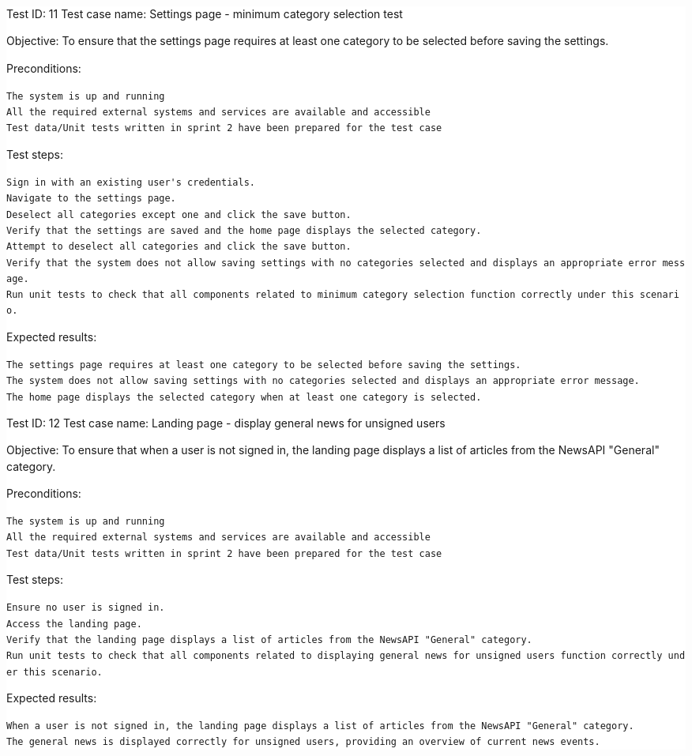 Test ID: 11
Test case name: Settings page - minimum category selection test

Objective: To ensure that the settings page requires at least one category to be selected before saving the settings.

Preconditions:

    The system is up and running
    All the required external systems and services are available and accessible
    Test data/Unit tests written in sprint 2 have been prepared for the test case

Test steps:

    Sign in with an existing user's credentials.
    Navigate to the settings page.
    Deselect all categories except one and click the save button.
    Verify that the settings are saved and the home page displays the selected category.
    Attempt to deselect all categories and click the save button.
    Verify that the system does not allow saving settings with no categories selected and displays an appropriate error message.
    Run unit tests to check that all components related to minimum category selection function correctly under this scenario.

Expected results:

    The settings page requires at least one category to be selected before saving the settings.
    The system does not allow saving settings with no categories selected and displays an appropriate error message.
    The home page displays the selected category when at least one category is selected.

Test ID: 12
Test case name: Landing page - display general news for unsigned users

Objective: To ensure that when a user is not signed in, the landing page displays a list of articles from the NewsAPI "General" category.

Preconditions:

    The system is up and running
    All the required external systems and services are available and accessible
    Test data/Unit tests written in sprint 2 have been prepared for the test case

Test steps:

    Ensure no user is signed in.
    Access the landing page.
    Verify that the landing page displays a list of articles from the NewsAPI "General" category.
    Run unit tests to check that all components related to displaying general news for unsigned users function correctly under this scenario.

Expected results:

    When a user is not signed in, the landing page displays a list of articles from the NewsAPI "General" category.
    The general news is displayed correctly for unsigned users, providing an overview of current news events.
